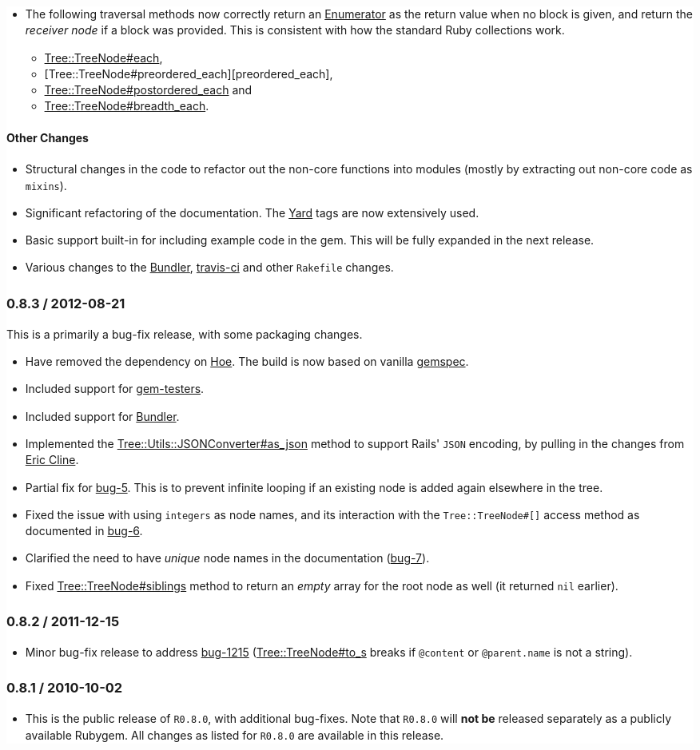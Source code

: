 * The following traversal methods now correctly return an
  [Enumerator][] as the return value when no block is given, and
  return the _receiver node_ if a block was provided. This is consistent with
  how the standard Ruby collections work.

  * [Tree::TreeNode#each][each],
  * [Tree::TreeNode#preordered_each][preordered_each],
  * [Tree::TreeNode#postordered_each][postordered_each] and
  * [Tree::TreeNode#breadth_each][breadth_each].

#### Other Changes

* Structural changes in the code to refactor out the non-core functions into
  modules (mostly by extracting out non-core code as `mixins`).

* Significant refactoring of the documentation. The [Yard][] tags are now
  extensively used.

* Basic support built-in for including example code in the gem. This will be
  fully expanded in the next release.

* Various changes to the [Bundler][], [travis-ci][] and other `Rakefile`
  changes.

### 0.8.3 / 2012-08-21

This is a primarily a bug-fix release, with some packaging changes.

* Have removed the dependency on [Hoe][]. The build is now based on vanilla
  [gemspec][].

* Included support for [gem-testers][].

* Included support for [Bundler][].

* Implemented the [Tree::Utils::JSONConverter#as_json][as_json] method to
  support Rails' `JSON` encoding, by pulling in the changes from [Eric Cline][Eric].

* Partial fix for [bug-5][]. This is to prevent infinite looping if an existing
  node is added again elsewhere in the tree.

* Fixed the issue with using `integers` as node names, and its interaction
  with the `Tree::TreeNode#[]` access method as documented in [bug-6][].

* Clarified the need to have _unique_ node names in the documentation ([bug-7][]).

* Fixed [Tree::TreeNode#siblings][siblings] method to return an _empty_ array
  for the root node as well (it returned `nil` earlier).

### 0.8.2 / 2011-12-15

* Minor bug-fix release to address [bug-1215][] ([Tree::TreeNode#to_s][to_s]
  breaks if `@content` or `@parent.name` is not a string).

### 0.8.1 / 2010-10-02

* This is the public release of `R0.8.0`, with additional bug-fixes. Note that
  `R0.8.0` will **not be** released separately as a publicly available
  Rubygem. All changes as listed for `R0.8.0` are available in this release.


[bug-5]: https://github.com/evolve75/RubyTree/issues/5
[bug-6]: https://github.com/evolve75/RubyTree/issues/6
[bug-7]: https://github.com/evolve75/RubyTree/issues/7
[bug-12]: https://github.com/evolve75/RubyTree/issues/12
[bug-13]: https://github.com/evolve75/RubyTree/issues/13
[bug-23]: https://github.com/evolve75/RubyTree/issues/23
[bug-24]: https://github.com/evolve75/RubyTree/issues/24
[bug-31]: https://github.com/evolve75/RubyTree/issues/31
[bug-32]: https://github.com/evolve75/RubyTree/issues/32
[bug-1215]: http://rubyforge.org/tracker/index.php?func=detail&aid=1215&group_id=1215&atid=4793
[bug-28613]: http://rubyforge.org/tracker/index.php?func=detail&aid=28613&group_id=1215&atid=4793
[bug-22535]: http://rubyforge.org/tracker/index.php?func=detail&aid=22535&group_id=1215&atid=4793
[pr-2]: https://github.com/evolve75/RubyTree/pull/2
[pr-9]: https://github.com/evolve75/RubyTree/pull/9
[pr-35]: https://github.com/evolve75/RubyTree/pull/35
[ArgumentError]: http://www.ruby-doc.org/core-2.0.0/ArgumentError.html
[Bundler]: https://bundler.io
[Comparable]: http://ruby-doc.org/core-1.8.7/Comparable.html
[Enumerator]: http://ruby-doc.org/core-1.8.7/Enumerable.html
[Hoe]: http://www.zenspider.com/projects/hoe.html
[JSON]: http://www.json.org
[RuntimeError]: http://www.ruby-doc.org/core-2.0.0/RuntimeError.html
[Yard]: http://yardoc.org
[ZenTest]: https://github.com/seattlerb/zentest
[dep-warning]: http://rug-b.rubyforge.org/structured_warnings/rdoc/
[gem-testers]: https://test.rubygems.org/
[gemspec]: https://guides.rubygems.org/specification-reference/
[reek]: https://github.com/troessner/reek
[structured-warnings]: http://github.com/schmidt/structured_warnings
[travis-ci]: https://travis-ci.org
[workflow]: https://docs.github.com/en/actions/using-workflows
[Aidan]: https://github.com/aidansteele
[Breuer]: http://github.com/railsbros-dirk
[Darren]: https://github.com/dazoakley
[Eric]: https://github.com/escline
[Evan]: https://github.com/packetmonkey
[Marco]: https://github.com/MZic
[Ojab]: https://github.com/ojab
[Paul]: https://github.com/pdecourcel
[Youssef]: https://github.com/ysf
[igneus]: https://github.com/igneus
[jack12816]: https://github.com/jack12816
[jhamon]: https://www.github.com/jhamon
[jmortlock]: https://github.com/jmortlock
[TreeNode]: rdoc-ref:Tree::TreeNode
[TreePathHandler]: Tree::Utils::TreePathHandler
[add]: rdoc-ref:Tree::TreeNode#add
[as_json]: rdoc-ref:Tree::Utils::JSONConverter#as_json
[breadth_each]: rdoc-ref:Tree::TreeNode#breadth_each
[detached_subtree_copy]: rdoc-ref:Tree::TreeNode#detached_subtree_copy
[each]: rdoc-ref:Tree::TreeNode#each
[inordered_each]: rdoc-ref:Tree::BinaryTreeNode#inordered_each
[is_only_child]: rdoc-ref:Tree::TreeNode#is_only_child?
[is_root]: rdoc-ref:Tree::TreeNode#is_root?
[level]: rdoc-ref:Tree::TreeNode#level
[mnode_depth]: rdoc-ref:Tree::Utils::TreeMetricsHandler#node_depth
[next_sibling]: rdoc-ref:Tree::TreeNode#next_sibling
[node_depth]: rdoc-ref:Tree::TreeNode#node_depth
[postordered_each]: rdoc-ref:Tree::TreeNode#postordered_each
[previous_sibling]: rdoc-ref:Tree::TreeNode#previous_sibling
[print_tree]: rdoc-ref:Tree::TreeNode#print_tree
[remove]: rdoc-ref:Tree::TreeNode#remove!
[rename]: rdoc-ref:Tree::TreeNode#rename
[rename_child]: rdoc-ref:Tree::TreeNode#rename_child
[siblings]: rdoc-ref:Tree::TreeNode#siblings
[to_s]: rdoc-ref:Tree::TreeNode#to_s